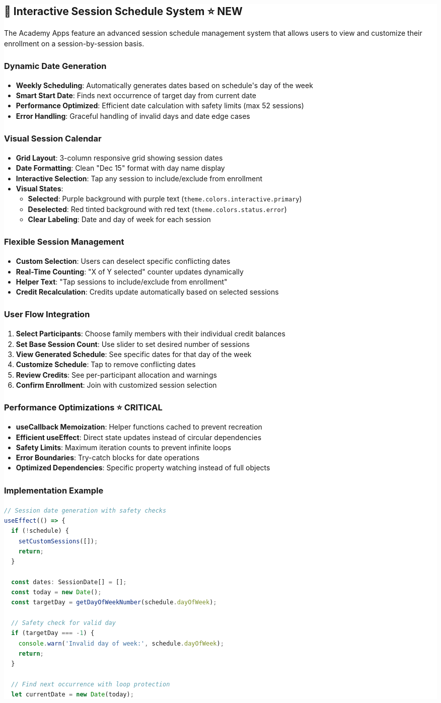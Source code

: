 ## 📅 Interactive Session Schedule System ⭐ **NEW**

The Academy Apps feature an advanced session schedule management system that allows users to view and customize their enrollment on a session-by-session basis.

### **Dynamic Date Generation**
- **Weekly Scheduling**: Automatically generates dates based on schedule's day of the week
- **Smart Start Date**: Finds next occurrence of target day from current date
- **Performance Optimized**: Efficient date calculation with safety limits (max 52 sessions)
- **Error Handling**: Graceful handling of invalid days and date edge cases

### **Visual Session Calendar**
- **Grid Layout**: 3-column responsive grid showing session dates
- **Date Formatting**: Clean "Dec 15" format with day name display
- **Interactive Selection**: Tap any session to include/exclude from enrollment
- **Visual States**:
  - **Selected**: Purple background with purple text (`theme.colors.interactive.primary`)
  - **Deselected**: Red tinted background with red text (`theme.colors.status.error`)
  - **Clear Labeling**: Date and day of week for each session

### **Flexible Session Management**
- **Custom Selection**: Users can deselect specific conflicting dates
- **Real-Time Counting**: "X of Y selected" counter updates dynamically
- **Helper Text**: "Tap sessions to include/exclude from enrollment"
- **Credit Recalculation**: Credits update automatically based on selected sessions

### **User Flow Integration**
1. **Select Participants**: Choose family members with their individual credit balances
2. **Set Base Session Count**: Use slider to set desired number of sessions
3. **View Generated Schedule**: See specific dates for that day of the week
4. **Customize Schedule**: Tap to remove conflicting dates
5. **Review Credits**: See per-participant allocation and warnings
6. **Confirm Enrollment**: Join with customized session selection

### **Performance Optimizations** ⭐ **CRITICAL**
- **useCallback Memoization**: Helper functions cached to prevent recreation
- **Efficient useEffect**: Direct state updates instead of circular dependencies
- **Safety Limits**: Maximum iteration counts to prevent infinite loops
- **Error Boundaries**: Try-catch blocks for date operations
- **Optimized Dependencies**: Specific property watching instead of full objects

### **Implementation Example**
```typescript
// Session date generation with safety checks
useEffect(() => {
  if (!schedule) {
    setCustomSessions([]);
    return;
  }
  
  const dates: SessionDate[] = [];
  const today = new Date();
  const targetDay = getDayOfWeekNumber(schedule.dayOfWeek);
  
  // Safety check for valid day
  if (targetDay === -1) {
    console.warn('Invalid day of week:', schedule.dayOfWeek);
    return;
  }
  
  // Find next occurrence with loop protection
  let currentDate = new Date(today);
```